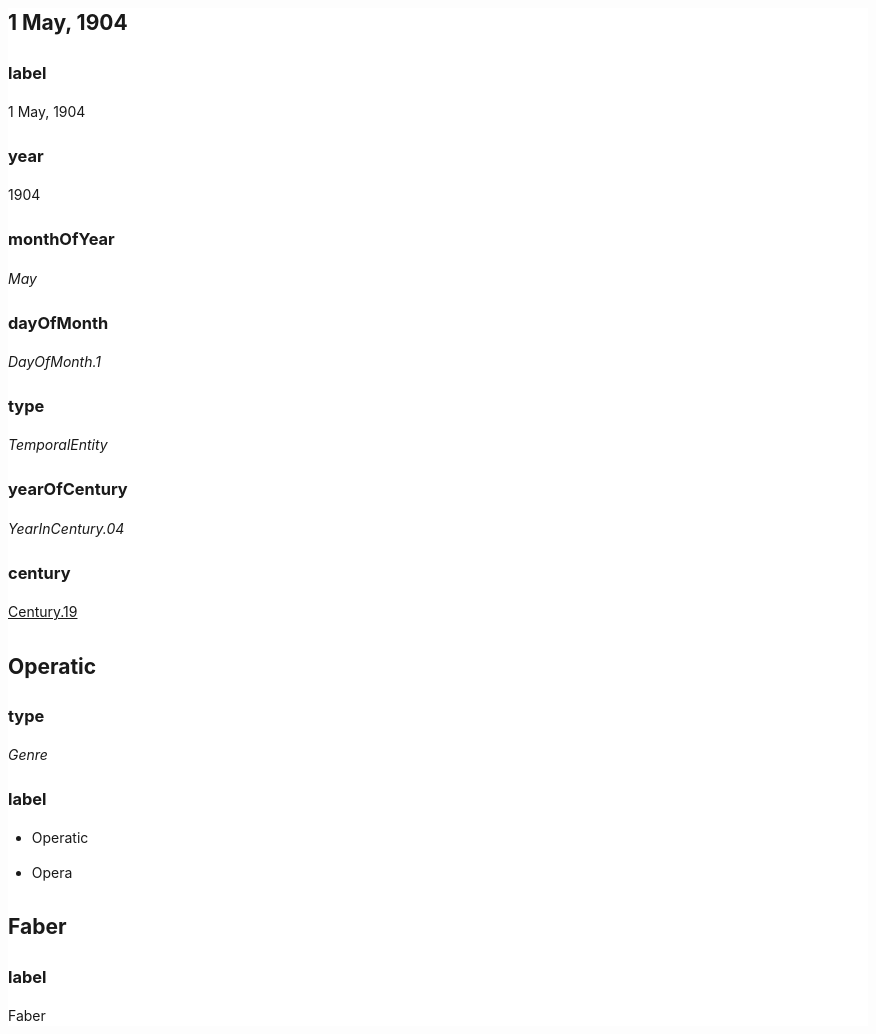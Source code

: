 ## 1 May, 1904

### label


1 May, 1904

### year


1904

### monthOfYear


*May*

### dayOfMonth


*DayOfMonth.1*

### type


*TemporalEntity*

### yearOfCentury


*YearInCentury.04*

### century


[Century.19](#Century.19)

## Operatic

### type


*Genre*

### label

 - Operatic

 - Opera

## Faber

### label


Faber
